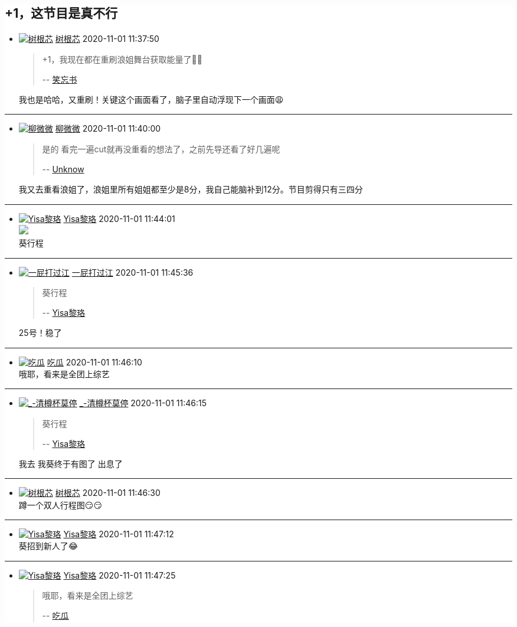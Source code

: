   +1，这节目是真不行  
---
* [![树根芯](https://img3.doubanio.com/icon/u150517926-1.jpg)](https://www.douban.com/people/150517926/)    [树根芯](https://www.douban.com/people/150517926/)    2020-11-01 11:37:50  
  >+1，我现在都在重刷浪姐舞台获取能量了🤦‍♀️  
  >
  >-- [笑忘书](https://www.douban.com/people/40401623/)  
  
  我也是哈哈，又重刷！关键这个画面看了，脑子里自动浮现下一个画面😩  
---
* [![柳微微](https://img9.doubanio.com/icon/u149620484-5.jpg)](https://www.douban.com/people/149620484/)    [柳微微](https://www.douban.com/people/149620484/)    2020-11-01 11:40:00  
  >是的 看完一遍cut就再没重看的想法了，之前先导还看了好几遍呢  
  >
  >-- [Unknow](https://www.douban.com/people/219306324/)  
  
  我又去重看浪姐了，浪姐里所有姐姐都至少是8分，我自己能脑补到12分。节目剪得只有三四分  
---
* [![Yisa黎珞](https://img3.doubanio.com/icon/u217273308-1.jpg)](https://www.douban.com/people/217273308/)    [Yisa黎珞](https://www.douban.com/people/217273308/)    2020-11-01 11:44:01  
  ![](https://img2.doubanio.com/view/richtext/raw/public/p34923142.jpg)  
  葵行程  
---
* [![一屁打过江](https://img1.doubanio.com/icon/u63220697-9.jpg)](https://www.douban.com/people/63220697/)    [一屁打过江](https://www.douban.com/people/63220697/)    2020-11-01 11:45:36  
  >葵行程  
  >
  >-- [Yisa黎珞](https://www.douban.com/people/217273308/)  
  
  25号！稳了  
---
* [![吃瓜](https://img2.doubanio.com/icon/u219893584-2.jpg)](https://www.douban.com/people/219893584/)    [吃瓜](https://www.douban.com/people/219893584/)    2020-11-01 11:46:10  
  哦耶，看来是全团上综艺  
---
* [![_-清樽杯莫停](https://img2.doubanio.com/icon/u161592149-2.jpg)](https://www.douban.com/people/161592149/)    [_-清樽杯莫停](https://www.douban.com/people/161592149/)    2020-11-01 11:46:15  
  >葵行程  
  >
  >-- [Yisa黎珞](https://www.douban.com/people/217273308/)  
  
  我去 我葵终于有图了 出息了  
---
* [![树根芯](https://img3.doubanio.com/icon/u150517926-1.jpg)](https://www.douban.com/people/150517926/)    [树根芯](https://www.douban.com/people/150517926/)    2020-11-01 11:46:30  
  蹲一个双人行程图😏😏  
---
* [![Yisa黎珞](https://img3.doubanio.com/icon/u217273308-1.jpg)](https://www.douban.com/people/217273308/)    [Yisa黎珞](https://www.douban.com/people/217273308/)    2020-11-01 11:47:12  
  葵招到新人了😂  
---
* [![Yisa黎珞](https://img3.doubanio.com/icon/u217273308-1.jpg)](https://www.douban.com/people/217273308/)    [Yisa黎珞](https://www.douban.com/people/217273308/)    2020-11-01 11:47:25  
  >哦耶，看来是全团上综艺  
  >
  >-- [吃瓜](https://www.douban.com/people/219893584/)  
  